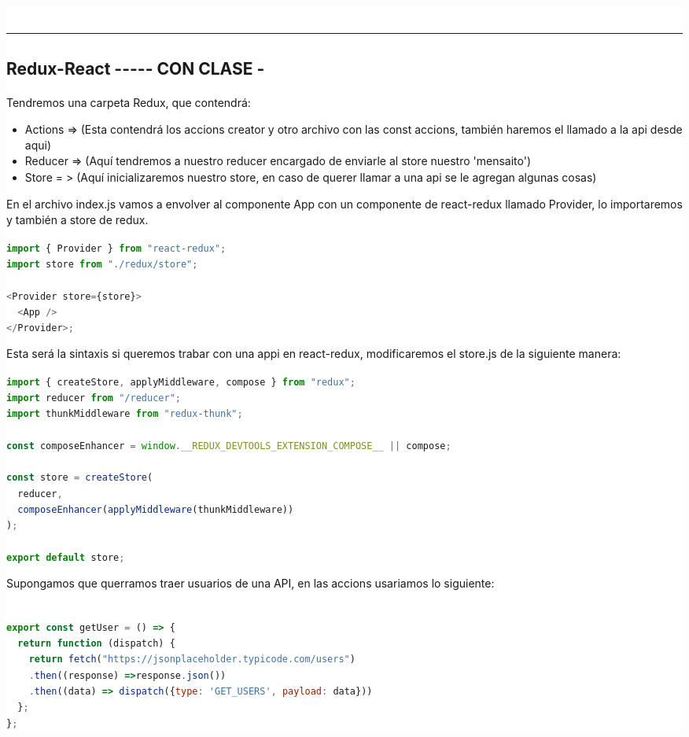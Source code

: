 
<br />

---

## **Redux-React ----- CON CLASE** -

Tendremos una carpeta Redux, que contendrá:

- Actions => (Esta contendrá los accions creator y otro archivo con las const accions, también haremos el llamado a la api desde aqui)
- Reducer => (Aquí tendremos a nuestro reducer encargado de enviarle al store nuestro 'mensaito')
- Store = > (Aquí inicializaremos nuestro store, en caso de querer llamar a una api se le agregan algunas cosas)

En el archivo index.js vamos a envolver al componente App con un componente de react-redux llamado Provider, lo importaremos y también a store de redux.

```js
import { Provider } from "react-redux";
import store from "./redux/store";

<Provider store={store}>
  <App />
</Provider>;
```

Esta será la sintaxis si queremos trabar con una appi en react-redux, modificaremos el store.js de la siguiente manera:

```js
import { createStore, applyMiddleware, compose } from "redux";
import reducer from "/reducer";
import thunkMiddleware from "redux-thunk";

const composeEnhancer = window.__REDUX_DEVTOOLS_EXTENSION_COMPOSE__ || compose;

const store = createStore(
  reducer,
  composeEnhancer(applyMiddleware(thunkMiddleware))
);

export default store;
```

Supongamos que querramos traer usuarios de una API, en las accions usariamos lo siguiente:

```js

export const getUser = () => {
  return function (dispatch) {
    return fetch("https://jsonplaceholder.typicode.com/users")
    .then((response) =>response.json())
    .then((data) => dispatch({type: 'GET_USERS', payload: data})) 
  };
};

```
